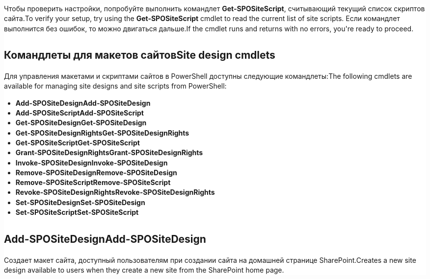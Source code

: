 <span data-ttu-id="a9168-111">Чтобы проверить настройки, попробуйте выполнить командлет **Get-SPOSiteScript**, считывающий текущий список скриптов сайта.</span><span class="sxs-lookup"><span data-stu-id="a9168-111">To verify your setup, try using the **Get-SPOSiteScript** cmdlet to read the current list of site scripts.</span></span> <span data-ttu-id="a9168-112">Если командлет выполнится без ошибок, то можно двигаться дальше.</span><span class="sxs-lookup"><span data-stu-id="a9168-112">If the cmdlet runs and returns with no errors, you're ready to proceed.</span></span>

## <a name="site-design-cmdlets"></a><span data-ttu-id="a9168-113">Командлеты для макетов сайтов</span><span class="sxs-lookup"><span data-stu-id="a9168-113">Site design cmdlets</span></span>

<span data-ttu-id="a9168-114">Для управления макетами и скриптами сайтов в PowerShell доступны следующие командлеты:</span><span class="sxs-lookup"><span data-stu-id="a9168-114">The following cmdlets are available for managing site designs and site scripts from PowerShell:</span></span>

- <span data-ttu-id="a9168-115">**Add-SPOSiteDesign**</span><span class="sxs-lookup"><span data-stu-id="a9168-115">**Add-SPOSiteDesign**</span></span>
- <span data-ttu-id="a9168-116">**Add-SPOSiteScript**</span><span class="sxs-lookup"><span data-stu-id="a9168-116">**Add-SPOSiteScript**</span></span>
- <span data-ttu-id="a9168-117">**Get-SPOSiteDesign**</span><span class="sxs-lookup"><span data-stu-id="a9168-117">**Get-SPOSiteDesign**</span></span>
- <span data-ttu-id="a9168-118">**Get-SPOSiteDesignRights**</span><span class="sxs-lookup"><span data-stu-id="a9168-118">**Get-SPOSiteDesignRights**</span></span>
- <span data-ttu-id="a9168-119">**Get-SPOSiteScript**</span><span class="sxs-lookup"><span data-stu-id="a9168-119">**Get-SPOSiteScript**</span></span>
- <span data-ttu-id="a9168-120">**Grant-SPOSiteDesignRights**</span><span class="sxs-lookup"><span data-stu-id="a9168-120">**Grant-SPOSiteDesignRights**</span></span>
- <span data-ttu-id="a9168-121">**Invoke-SPOSiteDesign**</span><span class="sxs-lookup"><span data-stu-id="a9168-121">**Invoke-SPOSiteDesign**</span></span>
- <span data-ttu-id="a9168-122">**Remove-SPOSiteDesign**</span><span class="sxs-lookup"><span data-stu-id="a9168-122">**Remove-SPOSiteDesign**</span></span>
- <span data-ttu-id="a9168-123">**Remove-SPOSiteScript**</span><span class="sxs-lookup"><span data-stu-id="a9168-123">**Remove-SPOSiteScript**</span></span>
- <span data-ttu-id="a9168-124">**Revoke-SPOSiteDesignRights**</span><span class="sxs-lookup"><span data-stu-id="a9168-124">**Revoke-SPOSiteDesignRights**</span></span>
- <span data-ttu-id="a9168-125">**Set-SPOSiteDesign**</span><span class="sxs-lookup"><span data-stu-id="a9168-125">**Set-SPOSiteDesign**</span></span>
- <span data-ttu-id="a9168-126">**Set-SPOSiteScript**</span><span class="sxs-lookup"><span data-stu-id="a9168-126">**Set-SPOSiteScript**</span></span>



## <a name="add-spositedesign"></a><span data-ttu-id="a9168-127">Add-SPOSiteDesign</span><span class="sxs-lookup"><span data-stu-id="a9168-127">Add-SPOSiteDesign</span></span>

<span data-ttu-id="a9168-128">Создает макет сайта, доступный пользователям при создании сайта на домашней странице SharePoint.</span><span class="sxs-lookup"><span data-stu-id="a9168-128">Creates a new site design available to users when they create a new site from the SharePoint home page.</span></span>
